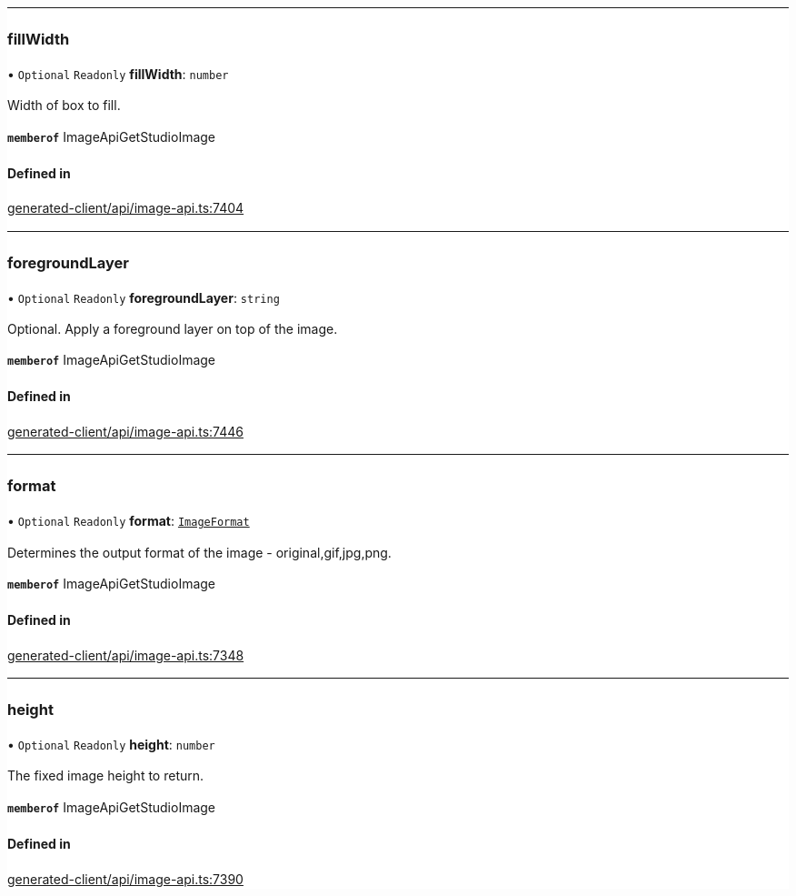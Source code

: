 ___

### fillWidth

• `Optional` `Readonly` **fillWidth**: `number`

Width of box to fill.

**`memberof`** ImageApiGetStudioImage

#### Defined in

[generated-client/api/image-api.ts:7404](https://github.com/thornbill/jellyfin-sdk-typescript/blob/c0c5b18/src/generated-client/api/image-api.ts#L7404)

___

### foregroundLayer

• `Optional` `Readonly` **foregroundLayer**: `string`

Optional. Apply a foreground layer on top of the image.

**`memberof`** ImageApiGetStudioImage

#### Defined in

[generated-client/api/image-api.ts:7446](https://github.com/thornbill/jellyfin-sdk-typescript/blob/c0c5b18/src/generated-client/api/image-api.ts#L7446)

___

### format

• `Optional` `Readonly` **format**: [`ImageFormat`](../enums/generated_client.ImageFormat.md)

Determines the output format of the image - original,gif,jpg,png.

**`memberof`** ImageApiGetStudioImage

#### Defined in

[generated-client/api/image-api.ts:7348](https://github.com/thornbill/jellyfin-sdk-typescript/blob/c0c5b18/src/generated-client/api/image-api.ts#L7348)

___

### height

• `Optional` `Readonly` **height**: `number`

The fixed image height to return.

**`memberof`** ImageApiGetStudioImage

#### Defined in

[generated-client/api/image-api.ts:7390](https://github.com/thornbill/jellyfin-sdk-typescript/blob/c0c5b18/src/generated-client/api/image-api.ts#L7390)
